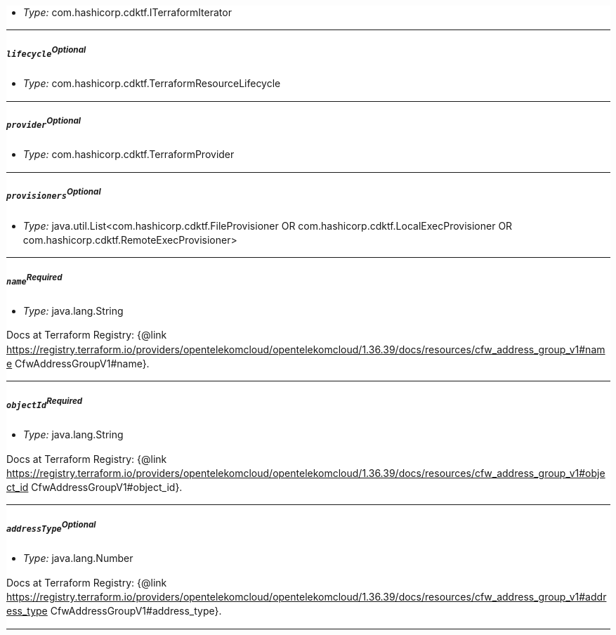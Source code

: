 - *Type:* com.hashicorp.cdktf.ITerraformIterator

---

##### `lifecycle`<sup>Optional</sup> <a name="lifecycle" id="@cdktf/provider-opentelekomcloud.cfwAddressGroupV1.CfwAddressGroupV1.Initializer.parameter.lifecycle"></a>

- *Type:* com.hashicorp.cdktf.TerraformResourceLifecycle

---

##### `provider`<sup>Optional</sup> <a name="provider" id="@cdktf/provider-opentelekomcloud.cfwAddressGroupV1.CfwAddressGroupV1.Initializer.parameter.provider"></a>

- *Type:* com.hashicorp.cdktf.TerraformProvider

---

##### `provisioners`<sup>Optional</sup> <a name="provisioners" id="@cdktf/provider-opentelekomcloud.cfwAddressGroupV1.CfwAddressGroupV1.Initializer.parameter.provisioners"></a>

- *Type:* java.util.List<com.hashicorp.cdktf.FileProvisioner OR com.hashicorp.cdktf.LocalExecProvisioner OR com.hashicorp.cdktf.RemoteExecProvisioner>

---

##### `name`<sup>Required</sup> <a name="name" id="@cdktf/provider-opentelekomcloud.cfwAddressGroupV1.CfwAddressGroupV1.Initializer.parameter.name"></a>

- *Type:* java.lang.String

Docs at Terraform Registry: {@link https://registry.terraform.io/providers/opentelekomcloud/opentelekomcloud/1.36.39/docs/resources/cfw_address_group_v1#name CfwAddressGroupV1#name}.

---

##### `objectId`<sup>Required</sup> <a name="objectId" id="@cdktf/provider-opentelekomcloud.cfwAddressGroupV1.CfwAddressGroupV1.Initializer.parameter.objectId"></a>

- *Type:* java.lang.String

Docs at Terraform Registry: {@link https://registry.terraform.io/providers/opentelekomcloud/opentelekomcloud/1.36.39/docs/resources/cfw_address_group_v1#object_id CfwAddressGroupV1#object_id}.

---

##### `addressType`<sup>Optional</sup> <a name="addressType" id="@cdktf/provider-opentelekomcloud.cfwAddressGroupV1.CfwAddressGroupV1.Initializer.parameter.addressType"></a>

- *Type:* java.lang.Number

Docs at Terraform Registry: {@link https://registry.terraform.io/providers/opentelekomcloud/opentelekomcloud/1.36.39/docs/resources/cfw_address_group_v1#address_type CfwAddressGroupV1#address_type}.

---